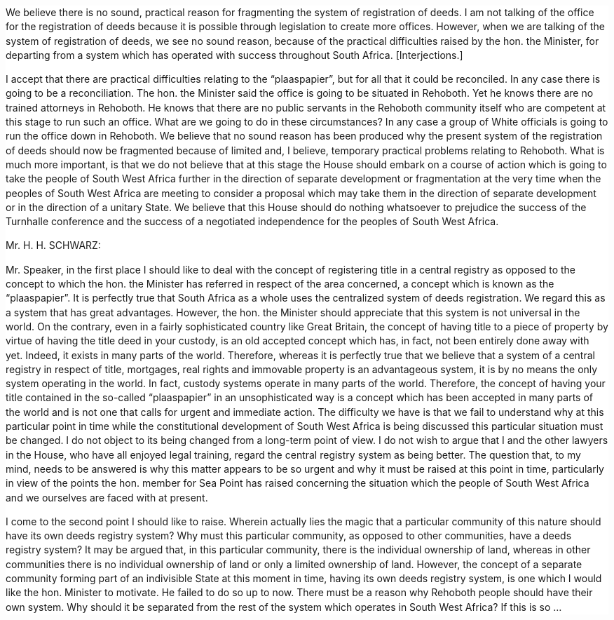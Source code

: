 <p>We believe there is no sound, practical reason for fragmenting the system of registration of deeds. I am not talking of the office for the registration of deeds because it is possible through legislation to create more offices. However, when we are talking of the system of registration of deeds, we see no sound reason, because of the practical difficulties raised by the hon. the Minister, for departing from a system which has operated with success throughout South Africa. [Interjections.]</p>

<p>I accept that there are practical difficulties relating to the &#x201C;plaaspapier&#x201D;, but for all that it <span class="col_7043-7044" refersTo="page_0852"/>could be reconciled. In any case there is going to be a reconciliation. The hon. the Minister said the office is going to be situated in Rehoboth. Yet he knows there are no trained attorneys in Rehoboth. He knows that there are no public servants in the Rehoboth community itself who are competent at this stage to run such an office. What are we going to do in these circumstances? In any case a group of White officials is going to run the office down in Rehoboth. We believe that no sound reason has been produced why the present system of the registration of deeds should now be fragmented because of limited and, I believe, temporary practical problems relating to Rehoboth. What is much more important, is that we do not believe that at this stage the House should embark on a course of action which is going to take the people of South West Africa further in the direction of separate development or fragmentation at the very time when the peoples of South West Africa are meeting to consider a proposal which may take them in the direction of separate development or in the direction of a unitary State. We believe that this House should do nothing whatsoever to prejudice the success of the Turnhalle conference and the success of a negotiated independence for the peoples of South West Africa.</p>

</speech>

<speech by="#schwarz">

<from>Mr. <person refersTo="hansard_za">H. H. SCHWARZ</person>:</from>

<p>Mr. Speaker, in the first place I should like to deal with the concept of registering title in a central registry as opposed to the concept to which the hon. the Minister has referred in respect of the area concerned, a concept which is known as the &#x201C;plaaspapier&#x201D;. It is perfectly true that South Africa as a whole uses the centralized system of deeds registration. We regard this as a system that has great advantages. However, the hon. the Minister should appreciate that this system is not universal in the world. On the contrary, even in a fairly sophisticated country like Great Britain, the concept of having title to a piece of property by virtue of having the title deed in your custody, is an old accepted concept which has, in fact, not been entirely done away with yet. Indeed, it exists in many parts of the world. Therefore, whereas it is perfectly true that we believe that a system of a central registry in respect of title, mortgages, real rights and immovable property is an advantageous system, it is by no means the only system operating in the world. In fact, custody systems operate in many parts of the world. Therefore, the concept of having your title contained in the so-called &#x201C;plaaspapier&#x201D; in an unsophisticated way is a concept which has been accepted in many parts of the world and is not one that calls for urgent and immediate action. The difficulty we have is that we fail to understand why at this particular point in time while the constitutional development of South West Africa is being discussed this particular situation must be changed. I do not object to its being changed from a long-term point of view. I do not wish to argue that I and the other lawyers in the House, who have all enjoyed legal training, regard the central registry system as being better. The question that, to my mind, needs to be answered is why this matter appears to be so urgent and why it must be raised at this point in time, particularly in view of the points the hon. member for Sea Point has raised concerning the situation which the people of South West Africa and we ourselves are faced with at present.</p>

<p>I come to the second point I should like to raise. Wherein actually lies the magic that a particular community of this nature should have its own deeds registry system? Why must this particular community, as opposed to other communities, have a deeds registry system? It may be argued that, in this particular community, there is the individual ownership of land, whereas in other communities there is no individual ownership of land or only a limited ownership of land. However, the concept of a separate community forming part of an indivisible State at this moment in time, having its own deeds registry system, is one which I would like the hon. Minister to motivate. He failed to do so up to now. There must be a reason why Rehoboth people should have their own system. Why should it be separated from the rest of the system which operates in South West Africa? If this is so &#x2026;</p>
